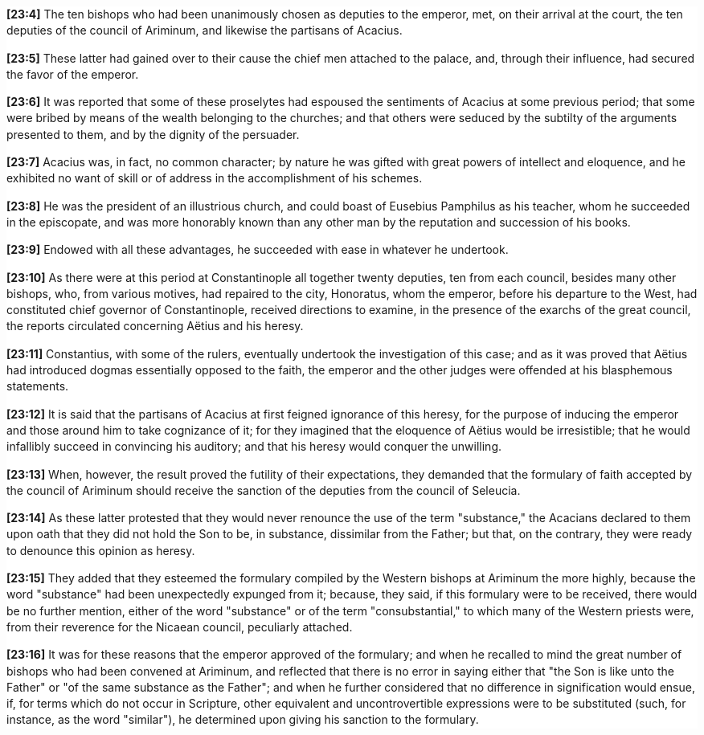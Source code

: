 **[23:4]** The ten bishops who had been unanimously chosen as deputies to the emperor, met, on their arrival at the court, the ten deputies  of the council of Ariminum, and likewise the partisans of Acacius.

**[23:5]** These latter had gained over to their cause the chief men attached to the palace, and, through their influence, had secured the favor of the emperor.

**[23:6]** It was reported that some of these proselytes had espoused the sentiments of Acacius at some previous period; that some were bribed by means of the wealth belonging to the churches; and that others were seduced by the subtilty of the arguments presented to them, and by the dignity of the persuader.

**[23:7]** Acacius was, in fact, no common character; by nature he was gifted with great powers of intellect and eloquence, and he exhibited no want of skill or of address in the accomplishment of his schemes.

**[23:8]** He was the president of an illustrious church, and could boast of Eusebius Pamphilus as his teacher, whom he succeeded in the episcopate, and was more honorably known than any other man by the reputation and succession of his books.

**[23:9]** Endowed with all these advantages, he succeeded with ease in whatever he undertook.

**[23:10]** As there were at this period at Constantinople all together twenty deputies, ten from each council, besides many other bishops, who, from various motives, had repaired to the city, Honoratus,  whom the emperor, before his departure to the West, had constituted chief governor of Constantinople, received directions to examine, in the presence of the exarchs of the great council, the reports circulated concerning Aëtius and his heresy.

**[23:11]** Constantius, with some of the rulers, eventually undertook the investigation of this case; and as it was proved that Aëtius had introduced dogmas essentially opposed to the faith, the emperor and the other judges were offended at his blasphemous statements.

**[23:12]** It is said that the partisans of Acacius at first feigned ignorance of this heresy, for the purpose of inducing the emperor and those around him to take cognizance of it; for they imagined that the eloquence of Aëtius would be irresistible; that he would infallibly succeed in convincing his auditory; and that his heresy would conquer the unwilling.

**[23:13]** When, however, the result proved the futility of their expectations, they demanded that the formulary of faith accepted by the council of Ariminum should receive the sanction of the deputies from the council of Seleucia.

**[23:14]** As these latter protested that they would never renounce the use of the term "substance," the Acacians declared to them upon oath that they did not hold the Son to be, in substance, dissimilar from the Father; but that, on the contrary, they were ready to denounce this opinion as heresy.

**[23:15]** They added that they esteemed the formulary compiled by the Western bishops at Ariminum the more highly, because the word "substance" had been unexpectedly expunged from it; because, they said, if this formulary were to be received, there would be no further mention, either of the word "substance" or of the term "consubstantial," to which many of the Western priests were, from their reverence for the Nicaean council, peculiarly attached.

**[23:16]** It was for these reasons that the emperor approved of the formulary; and when he recalled to mind the great number of bishops who had been convened at Ariminum, and reflected that there is no error in saying either that "the Son is like unto the Father" or "of the same substance as the Father"; and when he further considered that no difference in signification would ensue, if, for terms which do not occur in Scripture, other equivalent and uncontrovertible expressions were to be substituted (such, for instance, as the word "similar"), he determined upon giving his sanction to the formulary.
